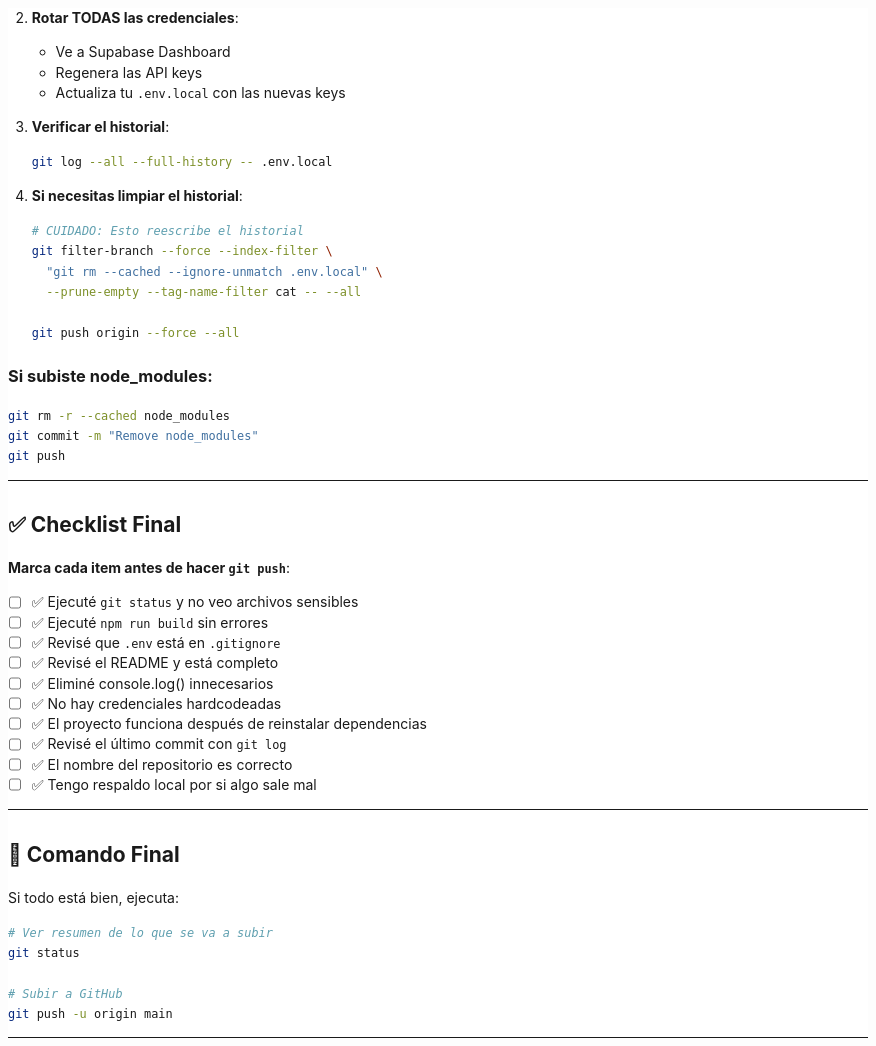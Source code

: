 2. **Rotar TODAS las credenciales**:
   - Ve a Supabase Dashboard
   - Regenera las API keys
   - Actualiza tu `.env.local` con las nuevas keys

3. **Verificar el historial**:
   ```bash
   git log --all --full-history -- .env.local
   ```

4. **Si necesitas limpiar el historial**:
   ```bash
   # CUIDADO: Esto reescribe el historial
   git filter-branch --force --index-filter \
     "git rm --cached --ignore-unmatch .env.local" \
     --prune-empty --tag-name-filter cat -- --all
   
   git push origin --force --all
   ```

### Si subiste node_modules:

```bash
git rm -r --cached node_modules
git commit -m "Remove node_modules"
git push
```

---

## ✅ Checklist Final

**Marca cada item antes de hacer `git push`**:

- [ ] ✅ Ejecuté `git status` y no veo archivos sensibles
- [ ] ✅ Ejecuté `npm run build` sin errores
- [ ] ✅ Revisé que `.env` está en `.gitignore`
- [ ] ✅ Revisé el README y está completo
- [ ] ✅ Eliminé console.log() innecesarios
- [ ] ✅ No hay credenciales hardcodeadas
- [ ] ✅ El proyecto funciona después de reinstalar dependencias
- [ ] ✅ Revisé el último commit con `git log`
- [ ] ✅ El nombre del repositorio es correcto
- [ ] ✅ Tengo respaldo local por si algo sale mal

---

## 🎯 Comando Final

Si todo está bien, ejecuta:

```bash
# Ver resumen de lo que se va a subir
git status

# Subir a GitHub
git push -u origin main
```

---